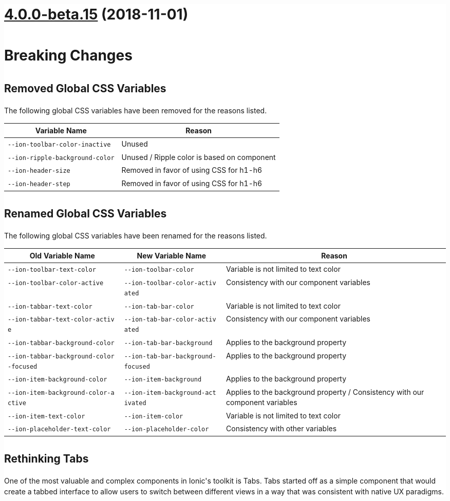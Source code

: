 <a name="4.0.0-beta.15"></a>
# [4.0.0-beta.15](https://github.com/ionic-team/ionic/compare/v4.0.0-beta.13...v4.0.0-beta.15) (2018-11-01)

# Breaking Changes

## Removed Global CSS Variables

The following global CSS variables have been removed for the reasons listed.

| Variable Name                     | Reason                                          |
| ----------------------------------| ------------------------------------------------|
| `--ion-toolbar-color-inactive`    | Unused                                          |
| `--ion-ripple-background-color`   | Unused / Ripple color is based on component     |
| `--ion-header-size`               | Removed in favor of using CSS for h1-h6         |
| `--ion-header-step`               | Removed in favor of using CSS for h1-h6         |

## Renamed Global CSS Variables

The following global CSS variables have been renamed for the reasons listed.

| Old Variable Name                        | New Variable Name                  | Reason                                                                        |
| -----------------------------------------| -----------------------------------| ------------------------------------------------------------------------------|
| `--ion-toolbar-text-color`               | `--ion-toolbar-color`              | Variable is not limited to text color                                         |
| `--ion-toolbar-color-active`             | `--ion-toolbar-color-activated`    | Consistency with our component variables                                      |
| `--ion-tabbar-text-color`                | `--ion-tab-bar-color`              | Variable is not limited to text color                                         |
| `--ion-tabbar-text-color-active`         | `--ion-tab-bar-color-activated`    | Consistency with our component variables                                      |
| `--ion-tabbar-background-color`          | `--ion-tab-bar-background`         | Applies to the background property                                            |
| `--ion-tabbar-background-color-focused`  | `--ion-tab-bar-background-focused` | Applies to the background property                                            |
| `--ion-item-background-color`            | `--ion-item-background`            | Applies to the background property                                            |
| `--ion-item-background-color-active`     | `--ion-item-background-activated`  | Applies to the background property / Consistency with our component variables |
| `--ion-item-text-color`                  | `--ion-item-color`                 | Variable is not limited to text color                                         |
| `--ion-placeholder-text-color`           | `--ion-placeholder-color`          | Consistency with other variables                                              |

## Rethinking Tabs

One of the most valuable and complex components in Ionic's toolkit is Tabs. Tabs started off as a simple component that would create a tabbed interface to allow users to switch between different views in a way that was consistent with native UX paradigms.
